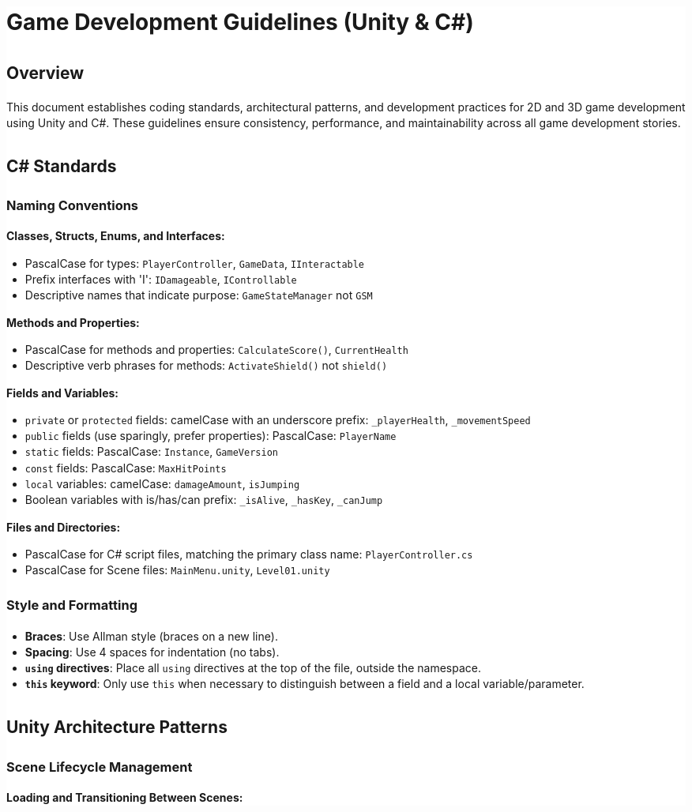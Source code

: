 # Game Development Guidelines (Unity & C#)

## Overview

This document establishes coding standards, architectural patterns, and development practices for 2D and 3D game development using Unity and C#. These guidelines ensure consistency, performance, and maintainability across all game development stories.

## C# Standards

### Naming Conventions

**Classes, Structs, Enums, and Interfaces:**

- PascalCase for types: `PlayerController`, `GameData`, `IInteractable`
- Prefix interfaces with 'I': `IDamageable`, `IControllable`
- Descriptive names that indicate purpose: `GameStateManager` not `GSM`

**Methods and Properties:**

- PascalCase for methods and properties: `CalculateScore()`, `CurrentHealth`
- Descriptive verb phrases for methods: `ActivateShield()` not `shield()`

**Fields and Variables:**

- `private` or `protected` fields: camelCase with an underscore prefix: `_playerHealth`, `_movementSpeed`
- `public` fields (use sparingly, prefer properties): PascalCase: `PlayerName`
- `static` fields: PascalCase: `Instance`, `GameVersion`
- `const` fields: PascalCase: `MaxHitPoints`
- `local` variables: camelCase: `damageAmount`, `isJumping`
- Boolean variables with is/has/can prefix: `_isAlive`, `_hasKey`, `_canJump`

**Files and Directories:**

- PascalCase for C# script files, matching the primary class name: `PlayerController.cs`
- PascalCase for Scene files: `MainMenu.unity`, `Level01.unity`

### Style and Formatting

- **Braces**: Use Allman style (braces on a new line).
- **Spacing**: Use 4 spaces for indentation (no tabs).
- **`using` directives**: Place all `using` directives at the top of the file, outside the namespace.
- **`this` keyword**: Only use `this` when necessary to distinguish between a field and a local variable/parameter.

## Unity Architecture Patterns

### Scene Lifecycle Management

**Loading and Transitioning Between Scenes:**
